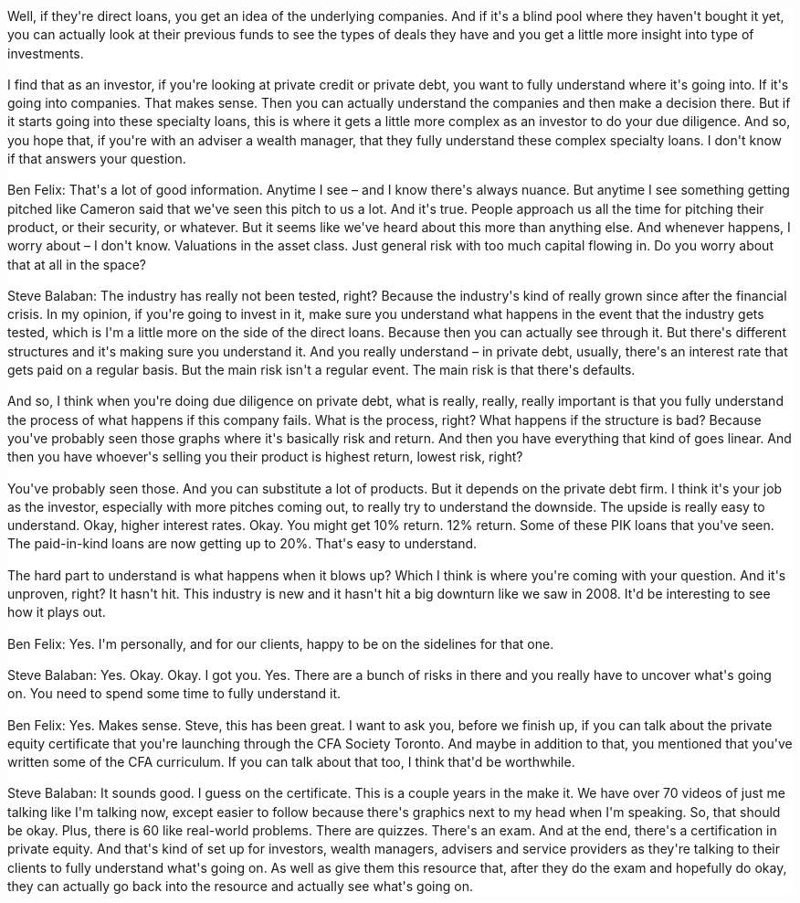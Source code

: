 Well, if they're direct loans, you get an idea of the underlying companies. And if it's a blind pool where they haven't bought it yet, you can actually look at their previous funds to see the types of deals they have and you get a little more insight into type of investments. 

I find that as an investor, if you're looking at private credit or private debt, you want to fully understand where it's going into. If it's going into companies. That makes sense. Then you can actually understand the companies and then make a decision there. But if it starts going into these specialty loans, this is where it gets a little more complex as an investor to do your due diligence. And so, you hope that, if you're with an adviser a wealth manager, that they fully understand these complex specialty loans. I don't know if that answers your question.

Ben Felix: That's a lot of good information. Anytime I see – and I know there's always nuance. But anytime I see something getting pitched like Cameron said that we've seen this pitch to us a lot. And it's true. People approach us all the time for pitching their product, or their security, or whatever. But it seems like we've heard about this more than anything else. And whenever happens, I worry about – I don't know. Valuations in the asset class. Just general risk with too much capital flowing in. Do you worry about that at all in the space? 

Steve Balaban: The industry has really not been tested, right? Because the industry's kind of really grown since after the financial crisis. In my opinion, if you're going to invest in it, make sure you understand what happens in the event that the industry gets tested, which is I'm a little more on the side of the direct loans. Because then you can actually see through it. But there's different structures and it's making sure you understand it. And you really understand – in private debt, usually, there's an interest rate that gets paid on a regular basis. But the main risk isn't a regular event. The main risk is that there's defaults. 

And so, I think when you're doing due diligence on private debt, what is really, really, really important is that you fully understand the process of what happens if this company fails. What is the process, right? What happens if the structure is bad? Because you've probably seen those graphs where it's basically risk and return. And then you have everything that kind of goes linear. And then you have whoever's selling you their product is highest return, lowest risk, right? 

You've probably seen those. And you can substitute a lot of products. But it depends on the private debt firm. I think it's your job as the investor, especially with more pitches coming out, to really try to understand the downside. The upside is really easy to understand. Okay, higher interest rates. Okay. You might get 10% return. 12% return. Some of these PIK loans that you've seen. The paid-in-kind loans are now getting up to 20%. That's easy to understand. 

The hard part to understand is what happens when it blows up? Which I think is where you're coming with your question. And it's unproven, right? It hasn't hit. This industry is new and it hasn't hit a big downturn like we saw in 2008. It'd be interesting to see how it plays out.

Ben Felix: Yes. I'm personally, and for our clients, happy to be on the sidelines for that one.

Steve Balaban: Yes. Okay. Okay. I got you. Yes. There are a bunch of risks in there and you really have to uncover what's going on. You need to spend some time to fully understand it.

Ben Felix: Yes. Makes sense. Steve, this has been great. I want to ask you, before we finish up, if you can talk about the private equity certificate that you're launching through the CFA Society Toronto. And maybe in addition to that, you mentioned that you've written some of the CFA curriculum. If you can talk about that too, I think that'd be worthwhile. 

Steve Balaban: It sounds good. I guess on the certificate. This is a couple years in the make it. We have over 70 videos of just me talking like I'm talking now, except easier to follow because there's graphics next to my head when I'm speaking. So, that should be okay. Plus, there is 60 like real-world problems. There are quizzes. There's an exam. And at the end, there's a certification in private equity. And that's kind of set up for investors, wealth managers, advisers and service providers as they're talking to their clients to fully understand what's going on. As well as give them this resource that, after they do the exam and hopefully do okay, they can actually go back into the resource and actually see what's going on. 
